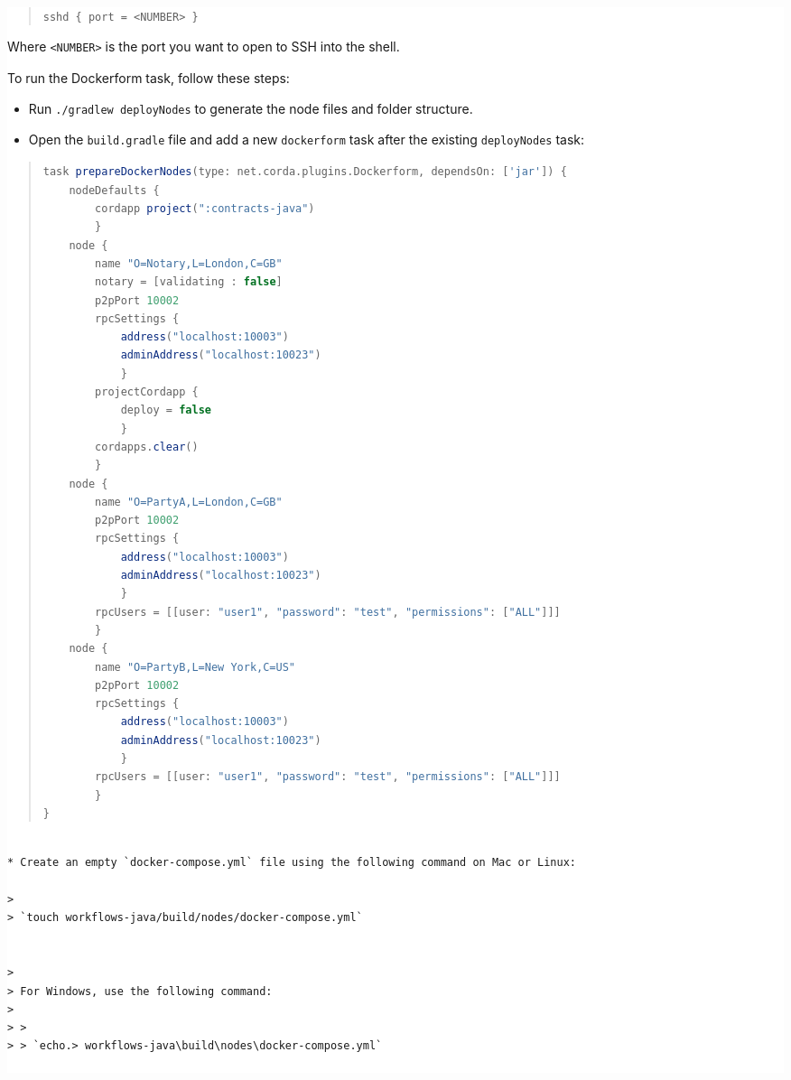 > 
> `sshd { port = <NUMBER> }`

Where `<NUMBER>` is the port you want to open to SSH into the shell.

To run the Dockerform task, follow these steps:


* Run `./gradlew deployNodes` to generate the node files and folder structure.


* Open the `build.gradle` file and add a new `dockerform` task after the existing `deployNodes` task:

> 
> ```groovy
> task prepareDockerNodes(type: net.corda.plugins.Dockerform, dependsOn: ['jar']) {
>     nodeDefaults {
>         cordapp project(":contracts-java")
>         }
>     node {
>         name "O=Notary,L=London,C=GB"
>         notary = [validating : false]
>         p2pPort 10002
>         rpcSettings {
>             address("localhost:10003")
>             adminAddress("localhost:10023")
>             }
>         projectCordapp {
>             deploy = false
>             }
>         cordapps.clear()
>         }
>     node {
>         name "O=PartyA,L=London,C=GB"
>         p2pPort 10002
>         rpcSettings {
>             address("localhost:10003")
>             adminAddress("localhost:10023")
>             }
>         rpcUsers = [[user: "user1", "password": "test", "permissions": ["ALL"]]]
>         }
>     node {
>         name "O=PartyB,L=New York,C=US"
>         p2pPort 10002
>         rpcSettings {
>             address("localhost:10003")
>             adminAddress("localhost:10023")
>             }
>         rpcUsers = [[user: "user1", "password": "test", "permissions": ["ALL"]]]
>         }
> }
```

* Create an empty `docker-compose.yml` file using the following command on Mac or Linux:

> 
> `touch workflows-java/build/nodes/docker-compose.yml`


> 
> For Windows, use the following command:
> 
> > 
> > `echo.> workflows-java\build\nodes\docker-compose.yml`


```